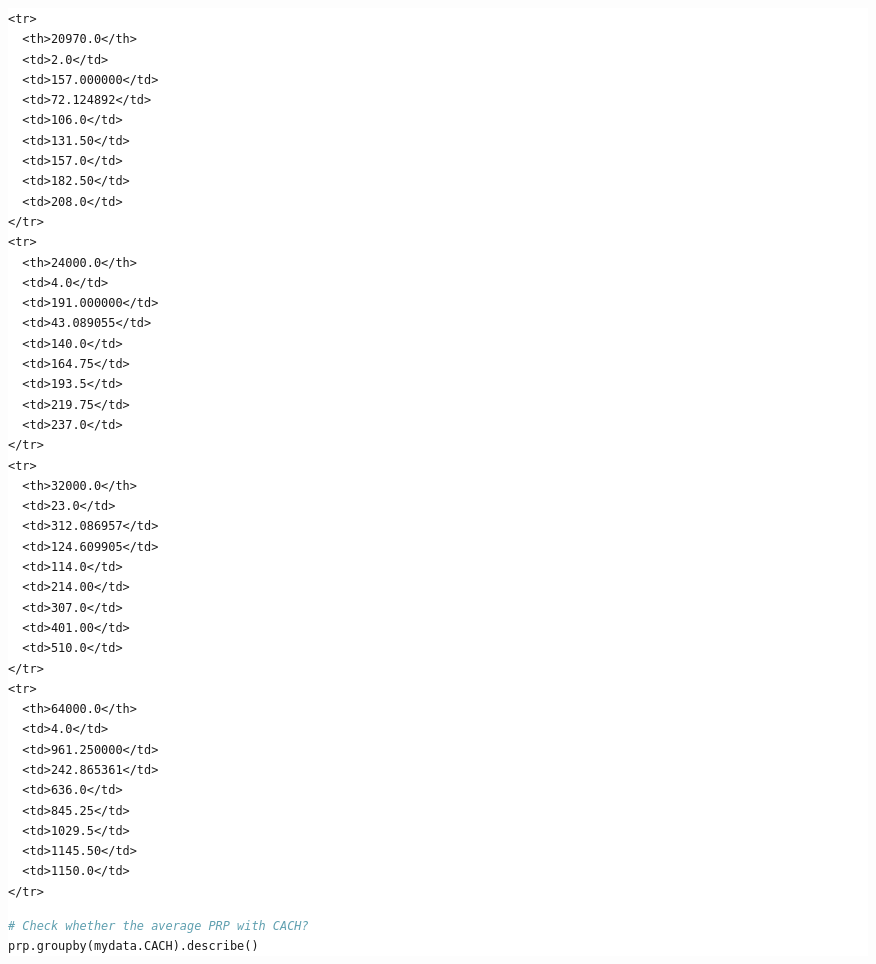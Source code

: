     <tr>
      <th>20970.0</th>
      <td>2.0</td>
      <td>157.000000</td>
      <td>72.124892</td>
      <td>106.0</td>
      <td>131.50</td>
      <td>157.0</td>
      <td>182.50</td>
      <td>208.0</td>
    </tr>
    <tr>
      <th>24000.0</th>
      <td>4.0</td>
      <td>191.000000</td>
      <td>43.089055</td>
      <td>140.0</td>
      <td>164.75</td>
      <td>193.5</td>
      <td>219.75</td>
      <td>237.0</td>
    </tr>
    <tr>
      <th>32000.0</th>
      <td>23.0</td>
      <td>312.086957</td>
      <td>124.609905</td>
      <td>114.0</td>
      <td>214.00</td>
      <td>307.0</td>
      <td>401.00</td>
      <td>510.0</td>
    </tr>
    <tr>
      <th>64000.0</th>
      <td>4.0</td>
      <td>961.250000</td>
      <td>242.865361</td>
      <td>636.0</td>
      <td>845.25</td>
      <td>1029.5</td>
      <td>1145.50</td>
      <td>1150.0</td>
    </tr>
  </tbody>
</table>
</div>




```python
# Check whether the average PRP with CACH? 
prp.groupby(mydata.CACH).describe()
```

